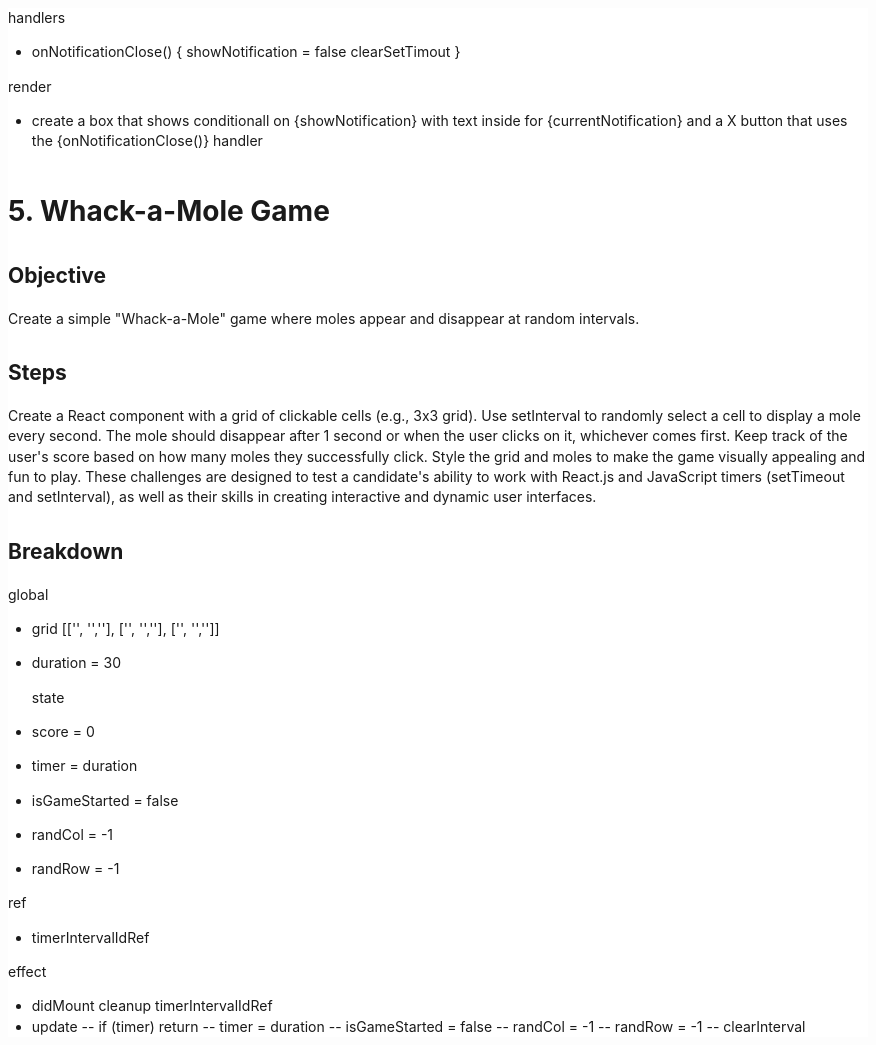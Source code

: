 handlers

- onNotificationClose() {
  showNotification = false
  clearSetTimout
  }

render

- create a box that shows conditionall on {showNotification} with text inside for {currentNotification} and a X button that uses the {onNotificationClose()} handler

# 5. Whack-a-Mole Game

## Objective

Create a simple "Whack-a-Mole" game where moles appear and disappear at random intervals.

## Steps

Create a React component with a grid of clickable cells (e.g., 3x3 grid).
Use setInterval to randomly select a cell to display a mole every second.
The mole should disappear after 1 second or when the user clicks on it, whichever comes first.
Keep track of the user's score based on how many moles they successfully click.
Style the grid and moles to make the game visually appealing and fun to play.
These challenges are designed to test a candidate's ability to work with React.js and JavaScript timers (setTimeout and setInterval), as well as their skills in creating interactive and dynamic user interfaces.

## Breakdown

global

- grid [['', '',''], ['', '',''], ['', '','']]
- duration = 30

  state

- score = 0
- timer = duration
- isGameStarted = false
- randCol = -1
- randRow = -1

ref

- timerIntervalIdRef

effect

- didMount cleanup timerIntervalIdRef
- update
  -- if (timer) return
  -- timer = duration
  -- isGameStarted = false
  -- randCol = -1
  -- randRow = -1
  -- clearInterval
